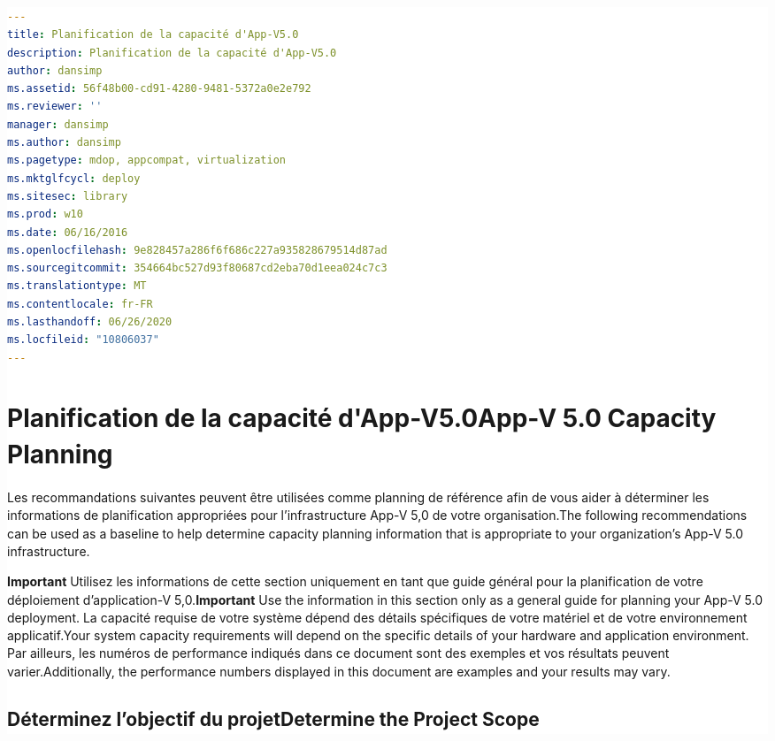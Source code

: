 ```yaml
---
title: Planification de la capacité d'App-V5.0
description: Planification de la capacité d'App-V5.0
author: dansimp
ms.assetid: 56f48b00-cd91-4280-9481-5372a0e2e792
ms.reviewer: ''
manager: dansimp
ms.author: dansimp
ms.pagetype: mdop, appcompat, virtualization
ms.mktglfcycl: deploy
ms.sitesec: library
ms.prod: w10
ms.date: 06/16/2016
ms.openlocfilehash: 9e828457a286f6f686c227a935828679514d87ad
ms.sourcegitcommit: 354664bc527d93f80687cd2eba70d1eea024c7c3
ms.translationtype: MT
ms.contentlocale: fr-FR
ms.lasthandoff: 06/26/2020
ms.locfileid: "10806037"
---
```

# <span data-ttu-id="9a68d-103">Planification de la capacité d'App-V5.0</span><span class="sxs-lookup"><span data-stu-id="9a68d-103">App-V 5.0 Capacity Planning</span></span>


<span data-ttu-id="9a68d-104">Les recommandations suivantes peuvent être utilisées comme planning de référence afin de vous aider à déterminer les informations de planification appropriées pour l’infrastructure App-V 5,0 de votre organisation.</span><span class="sxs-lookup"><span data-stu-id="9a68d-104">The following recommendations can be used as a baseline to help determine capacity planning information that is appropriate to your organization’s App-V 5.0 infrastructure.</span></span>

<span data-ttu-id="9a68d-105">**Important**  Utilisez les informations de cette section uniquement en tant que guide général pour la planification de votre déploiement d’application-V 5,0.</span><span class="sxs-lookup"><span data-stu-id="9a68d-105">**Important** Use the information in this section only as a general guide for planning your App-V 5.0 deployment.</span></span> <span data-ttu-id="9a68d-106">La capacité requise de votre système dépend des détails spécifiques de votre matériel et de votre environnement applicatif.</span><span class="sxs-lookup"><span data-stu-id="9a68d-106">Your system capacity requirements will depend on the specific details of your hardware and application environment.</span></span> <span data-ttu-id="9a68d-107">Par ailleurs, les numéros de performance indiqués dans ce document sont des exemples et vos résultats peuvent varier.</span><span class="sxs-lookup"><span data-stu-id="9a68d-107">Additionally, the performance numbers displayed in this document are examples and your results may vary.</span></span>

 

## <span data-ttu-id="9a68d-108">Déterminez l’objectif du projet</span><span class="sxs-lookup"><span data-stu-id="9a68d-108">Determine the Project Scope</span></span>
